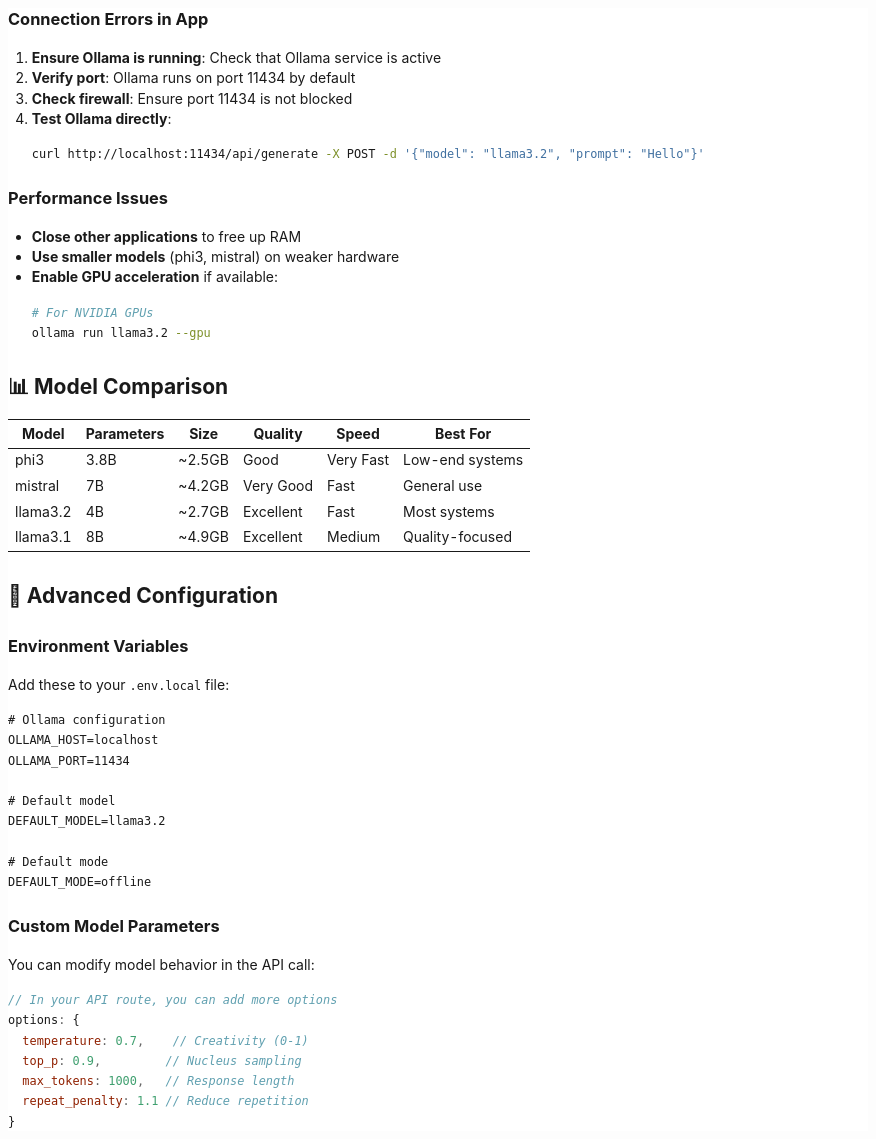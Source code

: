 ### Connection Errors in App
1. **Ensure Ollama is running**: Check that Ollama service is active
2. **Verify port**: Ollama runs on port 11434 by default
3. **Check firewall**: Ensure port 11434 is not blocked
4. **Test Ollama directly**:
   ```bash
   curl http://localhost:11434/api/generate -X POST -d '{"model": "llama3.2", "prompt": "Hello"}'
   ```

### Performance Issues
- **Close other applications** to free up RAM
- **Use smaller models** (phi3, mistral) on weaker hardware
- **Enable GPU acceleration** if available:
  ```bash
  # For NVIDIA GPUs
  ollama run llama3.2 --gpu
  ```

## 📊 Model Comparison

| Model | Parameters | Size | Quality | Speed | Best For |
|-------|------------|------|---------|-------|----------|
| phi3 | 3.8B | ~2.5GB | Good | Very Fast | Low-end systems |
| mistral | 7B | ~4.2GB | Very Good | Fast | General use |
| llama3.2 | 4B | ~2.7GB | Excellent | Fast | Most systems |
| llama3.1 | 8B | ~4.9GB | Excellent | Medium | Quality-focused |

## 🔄 Advanced Configuration

### Environment Variables
Add these to your `.env.local` file:

```env
# Ollama configuration
OLLAMA_HOST=localhost
OLLAMA_PORT=11434

# Default model
DEFAULT_MODEL=llama3.2

# Default mode
DEFAULT_MODE=offline
```

### Custom Model Parameters
You can modify model behavior in the API call:

```javascript
// In your API route, you can add more options
options: {
  temperature: 0.7,    // Creativity (0-1)
  top_p: 0.9,         // Nucleus sampling
  max_tokens: 1000,   // Response length
  repeat_penalty: 1.1 // Reduce repetition
}
```
